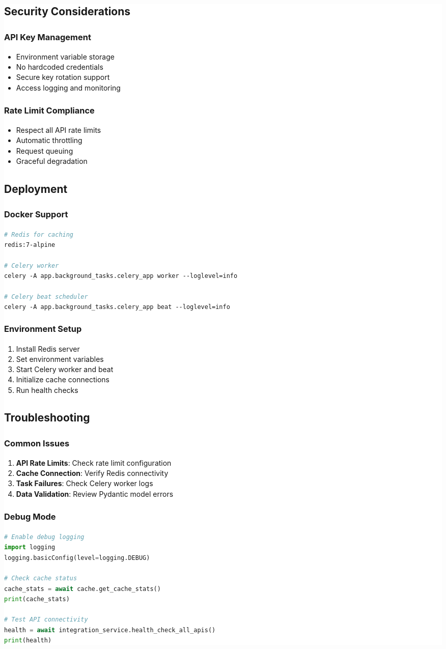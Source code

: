 ## Security Considerations

### API Key Management
- Environment variable storage
- No hardcoded credentials
- Secure key rotation support
- Access logging and monitoring

### Rate Limit Compliance
- Respect all API rate limits
- Automatic throttling
- Request queuing
- Graceful degradation

## Deployment

### Docker Support
```dockerfile
# Redis for caching
redis:7-alpine

# Celery worker
celery -A app.background_tasks.celery_app worker --loglevel=info

# Celery beat scheduler
celery -A app.background_tasks.celery_app beat --loglevel=info
```

### Environment Setup
1. Install Redis server
2. Set environment variables
3. Start Celery worker and beat
4. Initialize cache connections
5. Run health checks

## Troubleshooting

### Common Issues
1. **API Rate Limits**: Check rate limit configuration
2. **Cache Connection**: Verify Redis connectivity
3. **Task Failures**: Check Celery worker logs
4. **Data Validation**: Review Pydantic model errors

### Debug Mode
```python
# Enable debug logging
import logging
logging.basicConfig(level=logging.DEBUG)

# Check cache status
cache_stats = await cache.get_cache_stats()
print(cache_stats)

# Test API connectivity
health = await integration_service.health_check_all_apis()
print(health)
```
